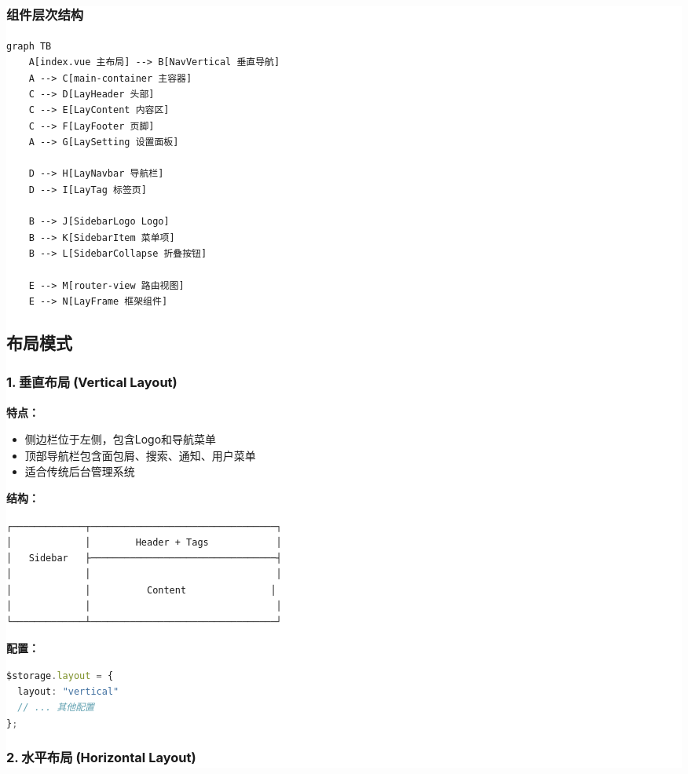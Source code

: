 ### 组件层次结构

```mermaid
graph TB
    A[index.vue 主布局] --> B[NavVertical 垂直导航]
    A --> C[main-container 主容器]
    C --> D[LayHeader 头部]
    C --> E[LayContent 内容区]
    C --> F[LayFooter 页脚]
    A --> G[LaySetting 设置面板]

    D --> H[LayNavbar 导航栏]
    D --> I[LayTag 标签页]

    B --> J[SidebarLogo Logo]
    B --> K[SidebarItem 菜单项]
    B --> L[SidebarCollapse 折叠按钮]

    E --> M[router-view 路由视图]
    E --> N[LayFrame 框架组件]
```

## 布局模式

### 1. 垂直布局 (Vertical Layout)

**特点：**

- 侧边栏位于左侧，包含Logo和导航菜单
- 顶部导航栏包含面包屑、搜索、通知、用户菜单
- 适合传统后台管理系统

**结构：**

```
┌─────────────┬─────────────────────────────────┐
│             │        Header + Tags            │
│   Sidebar   ├─────────────────────────────────┤
│             │                                 │
│             │          Content               │
│             │                                 │
└─────────────┴─────────────────────────────────┘
```

**配置：**

```typescript
$storage.layout = {
  layout: "vertical"
  // ... 其他配置
};
```

### 2. 水平布局 (Horizontal Layout)
